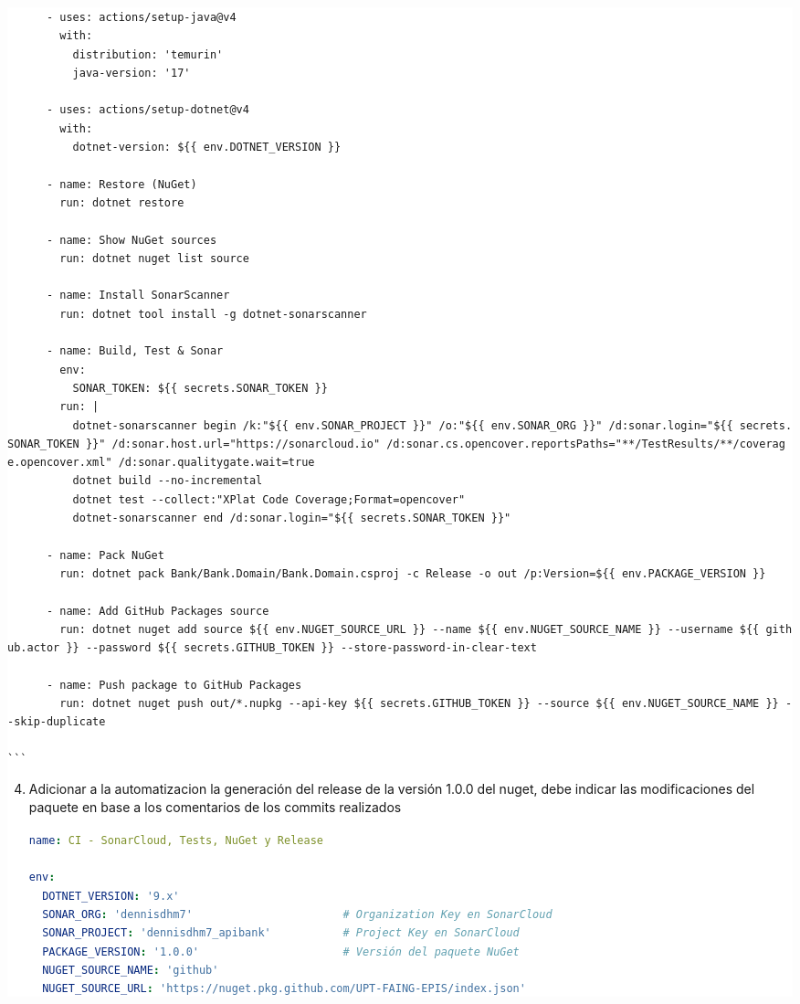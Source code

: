           - uses: actions/setup-java@v4
            with:
              distribution: 'temurin'
              java-version: '17'

          - uses: actions/setup-dotnet@v4
            with:
              dotnet-version: ${{ env.DOTNET_VERSION }}

          - name: Restore (NuGet)
            run: dotnet restore

          - name: Show NuGet sources
            run: dotnet nuget list source

          - name: Install SonarScanner
            run: dotnet tool install -g dotnet-sonarscanner

          - name: Build, Test & Sonar
            env:
              SONAR_TOKEN: ${{ secrets.SONAR_TOKEN }}
            run: |
              dotnet-sonarscanner begin /k:"${{ env.SONAR_PROJECT }}" /o:"${{ env.SONAR_ORG }}" /d:sonar.login="${{ secrets.SONAR_TOKEN }}" /d:sonar.host.url="https://sonarcloud.io" /d:sonar.cs.opencover.reportsPaths="**/TestResults/**/coverage.opencover.xml" /d:sonar.qualitygate.wait=true
              dotnet build --no-incremental
              dotnet test --collect:"XPlat Code Coverage;Format=opencover"
              dotnet-sonarscanner end /d:sonar.login="${{ secrets.SONAR_TOKEN }}"

          - name: Pack NuGet
            run: dotnet pack Bank/Bank.Domain/Bank.Domain.csproj -c Release -o out /p:Version=${{ env.PACKAGE_VERSION }}

          - name: Add GitHub Packages source
            run: dotnet nuget add source ${{ env.NUGET_SOURCE_URL }} --name ${{ env.NUGET_SOURCE_NAME }} --username ${{ github.actor }} --password ${{ secrets.GITHUB_TOKEN }} --store-password-in-clear-text

          - name: Push package to GitHub Packages
            run: dotnet nuget push out/*.nupkg --api-key ${{ secrets.GITHUB_TOKEN }} --source ${{ env.NUGET_SOURCE_NAME }} --skip-duplicate

    ```

4. Adicionar a la automatizacion la generación del release de la versión 1.0.0 del nuget, debe indicar las modificaciones del paquete en base a los comentarios de los commits realizados
    ```Yaml
    name: CI - SonarCloud, Tests, NuGet y Release

    env:
      DOTNET_VERSION: '9.x'                         
      SONAR_ORG: 'dennisdhm7'                       # Organization Key en SonarCloud
      SONAR_PROJECT: 'dennisdhm7_apibank'           # Project Key en SonarCloud
      PACKAGE_VERSION: '1.0.0'                      # Versión del paquete NuGet
      NUGET_SOURCE_NAME: 'github'
      NUGET_SOURCE_URL: 'https://nuget.pkg.github.com/UPT-FAING-EPIS/index.json'
